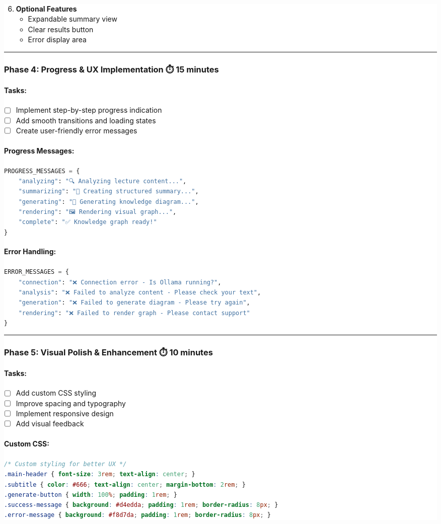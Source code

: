 6. **Optional Features**
   - Expandable summary view
   - Clear results button
   - Error display area

---

### **Phase 4: Progress & UX Implementation** ⏱️ 15 minutes
#### Tasks:
- [ ] Implement step-by-step progress indication
- [ ] Add smooth transitions and loading states
- [ ] Create user-friendly error messages

#### **Progress Messages:**
```python
PROGRESS_MESSAGES = {
    "analyzing": "🔍 Analyzing lecture content...",
    "summarizing": "📝 Creating structured summary...", 
    "generating": "🎨 Generating knowledge diagram...",
    "rendering": "🖼️ Rendering visual graph...",
    "complete": "✅ Knowledge graph ready!"
}
```

#### **Error Handling:**
```python
ERROR_MESSAGES = {
    "connection": "❌ Connection error - Is Ollama running?",
    "analysis": "❌ Failed to analyze content - Please check your text",
    "generation": "❌ Failed to generate diagram - Please try again",
    "rendering": "❌ Failed to render graph - Please contact support"
}
```

---

### **Phase 5: Visual Polish & Enhancement** ⏱️ 10 minutes
#### Tasks:
- [ ] Add custom CSS styling
- [ ] Improve spacing and typography
- [ ] Implement responsive design
- [ ] Add visual feedback

#### **Custom CSS:**
```css
/* Custom styling for better UX */
.main-header { font-size: 3rem; text-align: center; }
.subtitle { color: #666; text-align: center; margin-bottom: 2rem; }
.generate-button { width: 100%; padding: 1rem; }
.success-message { background: #d4edda; padding: 1rem; border-radius: 8px; }
.error-message { background: #f8d7da; padding: 1rem; border-radius: 8px; }
```
